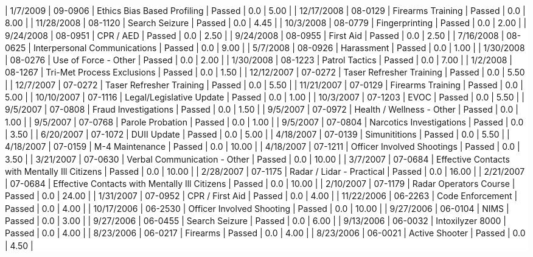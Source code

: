 | 1/7/2009 | 09-0906 | Ethics  Bias Based Profiling | Passed | 0.0 | 5.00 |
| 12/17/2008 | 08-0129 | Firearms Training | Passed | 0.0 | 8.00 |
| 11/28/2008 | 08-1120 | Search  Seizure | Passed | 0.0 | 4.45 |
| 10/3/2008 | 08-0779 | Fingerprinting | Passed | 0.0 | 2.00 |
| 9/24/2008 | 08-0951 | CPR / AED | Passed | 0.0 | 2.50 |
| 9/24/2008 | 08-0955 | First Aid | Passed | 0.0 | 2.50 |
| 7/16/2008 | 08-0625 | Interpersonal Communications | Passed | 0.0 | 9.00 |
| 5/7/2008 | 08-0926 | Harassment | Passed | 0.0 | 1.00 |
| 1/30/2008 | 08-0276 | Use of Force - Other | Passed | 0.0 | 2.00 |
| 1/30/2008 | 08-1223 | Patrol Tactics | Passed | 0.0 | 7.00 |
| 1/2/2008 | 08-1267 | Tri-Met Process  Exclusions | Passed | 0.0 | 1.50 |
| 12/12/2007 | 07-0272 | Taser Refresher Training | Passed | 0.0 | 5.50 |
| 12/7/2007 | 07-0272 | Taser Refresher Training | Passed | 0.0 | 5.50 |
| 11/21/2007 | 07-0129 | Firearms Training | Passed | 0.0 | 5.00 |
| 10/10/2007 | 07-1116 | Legal/Legislative Update | Passed | 0.0 | 1.00 |
| 10/3/2007 | 07-1203 | EVOC | Passed | 0.0 | 5.50 |
| 9/5/2007 | 07-0808 | Fraud Investigations | Passed | 0.0 | 1.50 |
| 9/5/2007 | 07-0972 | Health / Wellness - Other | Passed | 0.0 | 1.00 |
| 9/5/2007 | 07-0768 | Parole  Probation | Passed | 0.0 | 1.00 |
| 9/5/2007 | 07-0804 | Narcotics Investigations | Passed | 0.0 | 3.50 |
| 6/20/2007 | 07-1072 | DUII Update | Passed | 0.0 | 5.00 |
| 4/18/2007 | 07-0139 | Simunititions | Passed | 0.0 | 5.50 |
| 4/18/2007 | 07-0159 | M-4 Maintenance | Passed | 0.0 | 10.00 |
| 4/18/2007 | 07-1211 | Officer Involved Shootings | Passed | 0.0 | 3.50 |
| 3/21/2007 | 07-0630 | Verbal Communication - Other | Passed | 0.0 | 10.00 |
| 3/7/2007 | 07-0684 | Effective Contacts with Mentally Ill Citizens | Passed | 0.0 | 10.00 |
| 2/28/2007 | 07-1175 | Radar / Lidar - Practical | Passed | 0.0 | 16.00 |
| 2/21/2007 | 07-0684 | Effective Contacts with Mentally Ill Citizens | Passed | 0.0 | 10.00 |
| 2/10/2007 | 07-1179 | Radar Operators Course | Passed | 0.0 | 24.00 |
| 1/31/2007 | 07-0952 | CPR / First Aid | Passed | 0.0 | 4.00 |
| 11/22/2006 | 06-2263 | Code Enforcement | Passed | 0.0 | 4.00 |
| 10/17/2006 | 06-2530 | Officer Involved Shooting | Passed | 0.0 | 10.00 |
| 9/27/2006 | 06-0104 | NIMS | Passed | 0.0 | 3.00 |
| 9/27/2006 | 06-0455 | Search  Seizure | Passed | 0.0 | 6.00 |
| 9/13/2006 | 06-0032 | Intoxilyzer 8000 | Passed | 0.0 | 4.00 |
| 8/23/2006 | 06-0217 | Firearms | Passed | 0.0 | 4.00 |
| 8/23/2006 | 06-0021 | Active Shooter | Passed | 0.0 | 4.50 |